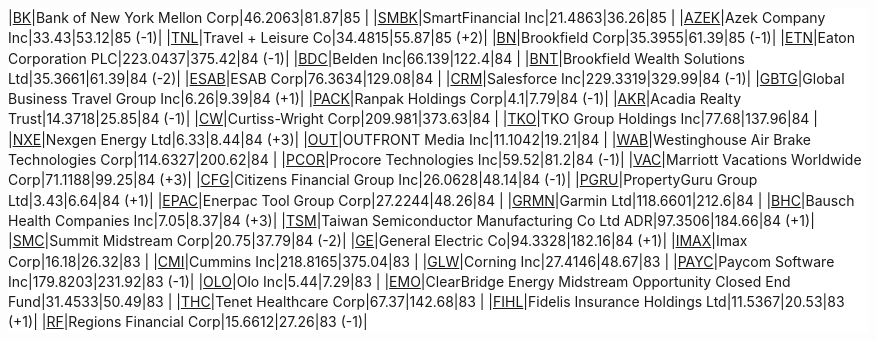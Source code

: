 |[BK](https://finance.yahoo.com/quote/BK/)|Bank of New York Mellon Corp|46.2063|81.87|85 |
|[SMBK](https://finance.yahoo.com/quote/SMBK/)|SmartFinancial Inc|21.4863|36.26|85 |
|[AZEK](https://finance.yahoo.com/quote/AZEK/)|Azek Company Inc|33.43|53.12|85 (-1)|
|[TNL](https://finance.yahoo.com/quote/TNL/)|Travel + Leisure Co|34.4815|55.87|85 (+2)|
|[BN](https://finance.yahoo.com/quote/BN/)|Brookfield Corp|35.3955|61.39|85 (-1)|
|[ETN](https://finance.yahoo.com/quote/ETN/)|Eaton Corporation PLC|223.0437|375.42|84 (-1)|
|[BDC](https://finance.yahoo.com/quote/BDC/)|Belden Inc|66.139|122.4|84 |
|[BNT](https://finance.yahoo.com/quote/BNT/)|Brookfield Wealth Solutions Ltd|35.3661|61.39|84 (-2)|
|[ESAB](https://finance.yahoo.com/quote/ESAB/)|ESAB Corp|76.3634|129.08|84 |
|[CRM](https://finance.yahoo.com/quote/CRM/)|Salesforce Inc|229.3319|329.99|84 (-1)|
|[GBTG](https://finance.yahoo.com/quote/GBTG/)|Global Business Travel Group Inc|6.26|9.39|84 (+1)|
|[PACK](https://finance.yahoo.com/quote/PACK/)|Ranpak Holdings Corp|4.1|7.79|84 (-1)|
|[AKR](https://finance.yahoo.com/quote/AKR/)|Acadia Realty Trust|14.3718|25.85|84 (-1)|
|[CW](https://finance.yahoo.com/quote/CW/)|Curtiss-Wright Corp|209.981|373.63|84 |
|[TKO](https://finance.yahoo.com/quote/TKO/)|TKO Group Holdings Inc|77.68|137.96|84 |
|[NXE](https://finance.yahoo.com/quote/NXE/)|Nexgen Energy Ltd|6.33|8.44|84 (+3)|
|[OUT](https://finance.yahoo.com/quote/OUT/)|OUTFRONT Media Inc|11.1042|19.21|84 |
|[WAB](https://finance.yahoo.com/quote/WAB/)|Westinghouse Air Brake Technologies Corp|114.6327|200.62|84 |
|[PCOR](https://finance.yahoo.com/quote/PCOR/)|Procore Technologies Inc|59.52|81.2|84 (-1)|
|[VAC](https://finance.yahoo.com/quote/VAC/)|Marriott Vacations Worldwide Corp|71.1188|99.25|84 (+3)|
|[CFG](https://finance.yahoo.com/quote/CFG/)|Citizens Financial Group Inc|26.0628|48.14|84 (-1)|
|[PGRU](https://finance.yahoo.com/quote/PGRU/)|PropertyGuru Group Ltd|3.43|6.64|84 (+1)|
|[EPAC](https://finance.yahoo.com/quote/EPAC/)|Enerpac Tool Group Corp|27.2244|48.26|84 |
|[GRMN](https://finance.yahoo.com/quote/GRMN/)|Garmin Ltd|118.6601|212.6|84 |
|[BHC](https://finance.yahoo.com/quote/BHC/)|Bausch Health Companies Inc|7.05|8.37|84 (+3)|
|[TSM](https://finance.yahoo.com/quote/TSM/)|Taiwan Semiconductor Manufacturing Co Ltd ADR|97.3506|184.66|84 (+1)|
|[SMC](https://finance.yahoo.com/quote/SMC/)|Summit Midstream Corp|20.75|37.79|84 (-2)|
|[GE](https://finance.yahoo.com/quote/GE/)|General Electric Co|94.3328|182.16|84 (+1)|
|[IMAX](https://finance.yahoo.com/quote/IMAX/)|Imax Corp|16.18|26.32|83 |
|[CMI](https://finance.yahoo.com/quote/CMI/)|Cummins Inc|218.8165|375.04|83 |
|[GLW](https://finance.yahoo.com/quote/GLW/)|Corning Inc|27.4146|48.67|83 |
|[PAYC](https://finance.yahoo.com/quote/PAYC/)|Paycom Software Inc|179.8203|231.92|83 (-1)|
|[OLO](https://finance.yahoo.com/quote/OLO/)|Olo Inc|5.44|7.29|83 |
|[EMO](https://finance.yahoo.com/quote/EMO/)|ClearBridge Energy Midstream Opportunity Closed End Fund|31.4533|50.49|83 |
|[THC](https://finance.yahoo.com/quote/THC/)|Tenet Healthcare Corp|67.37|142.68|83 |
|[FIHL](https://finance.yahoo.com/quote/FIHL/)|Fidelis Insurance Holdings Ltd|11.5367|20.53|83 (+1)|
|[RF](https://finance.yahoo.com/quote/RF/)|Regions Financial Corp|15.6612|27.26|83 (-1)|